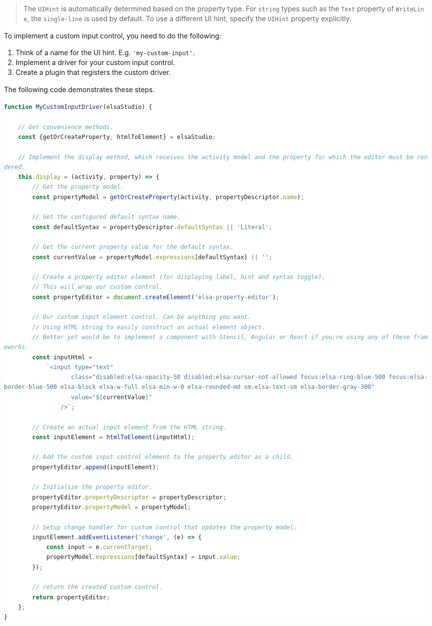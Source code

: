 > The `UIHint` is automatically determined based on the property type. For `string` types such as the `Text` property of `WriteLine`, the `single-line` is used by default.
> To use a different UI hint, specify the `UIHint` property explicitly.

To implement a custom input control, you need to do the following:

1. Think of a name for the UI hint. E.g. `'my-custom-input'`.
2. Implement a driver for your custom input control.
3. Create a plugin that registers the custom driver.

The following code demonstrates these steps.

```javascript
function MyCustomInputDriver(elsaStudio) {

    // Get convenience methods.
    const {getOrCreateProperty, htmlToElement} = elsaStudio;
    
    // Implement the display method, which receives the activity model and the property for which the editor must be rendered.
    this.display = (activity, property) => {
        // Get the property model.
        const propertyModel = getOrCreateProperty(activity, propertyDescriptor.name);

        // Get the configured default syntax name.
        const defaultSyntax = propertyDescriptor.defaultSyntax || 'Literal';

        // Get the current property value for the default syntax.
        const currentValue = propertyModel.expressions[defaultSyntax] || '';

        // Create a property editor element (for displaying label, hint and syntax toggle).
        // This will wrap our custom control.
        const propertyEditor = document.createElement('elsa-property-editor');

        // Our custom input element control. Can be anything you want.
        // Using HTML string to easily construct an actual element object.
        // Better yet would be to implement a component with Stencil, Angular or React if you;re using any of these frameworks. 
        const inputHtml =
            `<input type="text" 
                   class="disabled:elsa-opacity-50 disabled:elsa-cursor-not-allowed focus:elsa-ring-blue-500 focus:elsa-border-blue-500 elsa-block elsa-w-full elsa-min-w-0 elsa-rounded-md sm:elsa-text-sm elsa-border-gray-300"
                   value="${currentValue}"
                />`;

        // Create an actual input element from the HTML string.
        const inputElement = htmlToElement(inputHtml);

        // Add the custom input control element to the property editor as a child.
        propertyEditor.append(inputElement);

        // Initialize the property editor.
        propertyEditor.propertyDescriptor = propertyDescriptor;
        propertyEditor.propertyModel = propertyModel;

        // Setup change handler for custom control that updates the property model.
        inputElement.addEventListener('change', (e) => {
            const input = e.currentTarget;
            propertyModel.expressions[defaultSyntax] = input.value;
        });

        // return the created custom control.
        return propertyEditor;
    };
}
```